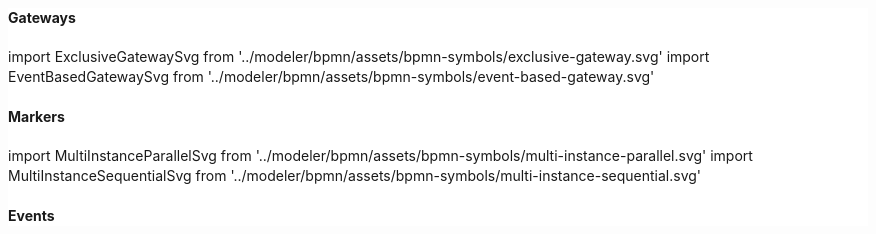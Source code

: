 <div className="bpmn-symbol-container">
    <a href="../../modeler/bpmn/service-tasks/">
        <ServiceTaskSvg className="implemented" />
    </a>
    <a href="../../modeler/bpmn/user-tasks/">
        <UserTaskSvg className="implemented" />
    </a>
    <a href="../../modeler/bpmn/receive-tasks/">
        <ReceiveTaskSvg className="implemented" />
    </a>
    <a href="../../modeler/bpmn/send-tasks/">
        <SendTaskSvg className="implemented" />
    </a>
    <a href="../../modeler/bpmn/business-rule-tasks/">
        <BusinessRuleTaskSvg className="implemented" />
    </a>
    <a href="../../modeler/bpmn/script-tasks/">
        <ScriptTaskSvg className="implemented" />
    </a>
</div>

#### Gateways

import ExclusiveGatewaySvg from '../modeler/bpmn/assets/bpmn-symbols/exclusive-gateway.svg'
import EventBasedGatewaySvg from '../modeler/bpmn/assets/bpmn-symbols/event-based-gateway.svg'

<div className="bpmn-symbol-container">
    <a href="../../modeler/bpmn/exclusive-gateways/">
        <ExclusiveGatewaySvg className="implemented" />
    </a>
    <a href="../../modeler/bpmn/event-based-gateways/">
        <EventBasedGatewaySvg className="implemented" />
    </a>
</div>

#### Markers

import MultiInstanceParallelSvg from '../modeler/bpmn/assets/bpmn-symbols/multi-instance-parallel.svg'
import MultiInstanceSequentialSvg from '../modeler/bpmn/assets/bpmn-symbols/multi-instance-sequential.svg'

<div className="bpmn-symbol-container">
    <a href="../../modeler/bpmn/multi-instance/">
        <MultiInstanceParallelSvg className="implemented" />
    </a>
    <a href="../../modeler/bpmn/multi-instance/">
        <MultiInstanceSequentialSvg className="implemented" />
    </a>
</div>

#### Events
